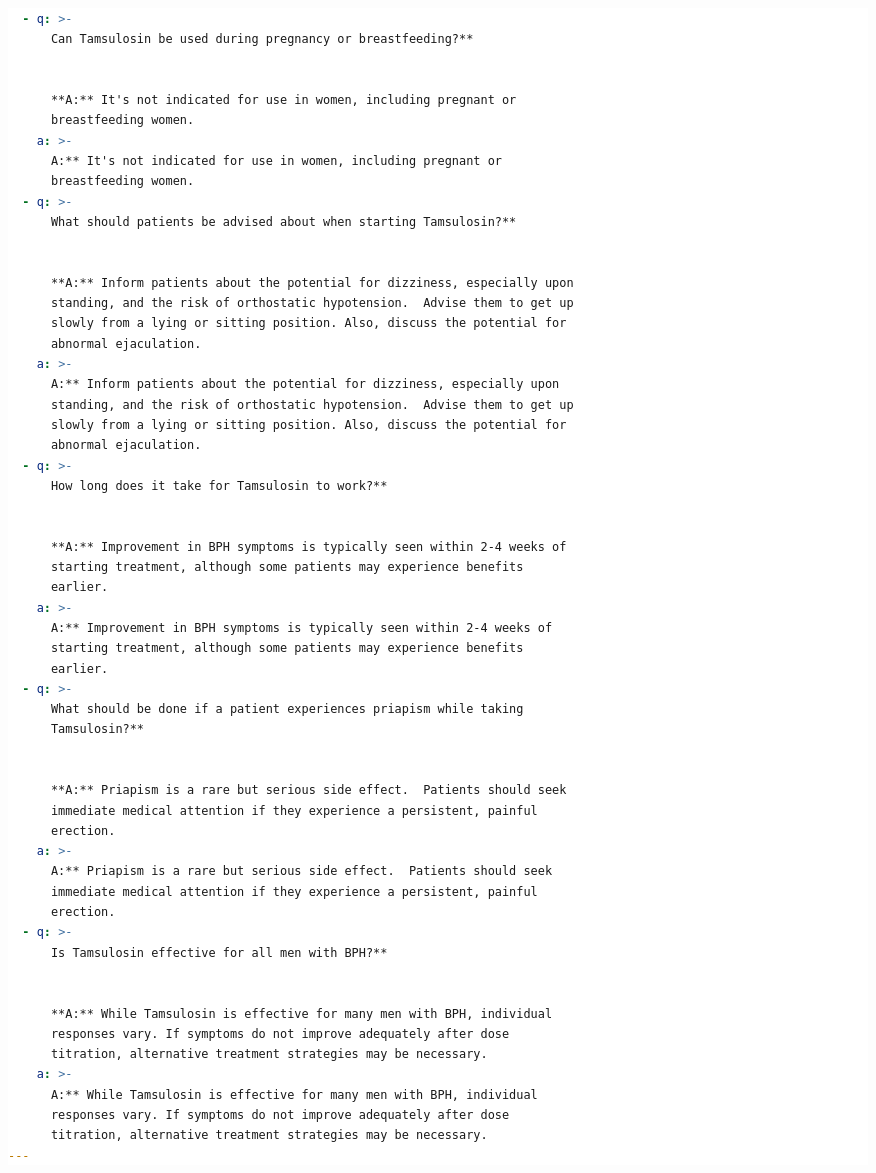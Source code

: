 ```yaml
  - q: >-
      Can Tamsulosin be used during pregnancy or breastfeeding?**


      **A:** It's not indicated for use in women, including pregnant or
      breastfeeding women.
    a: >-
      A:** It's not indicated for use in women, including pregnant or
      breastfeeding women.
  - q: >-
      What should patients be advised about when starting Tamsulosin?**


      **A:** Inform patients about the potential for dizziness, especially upon
      standing, and the risk of orthostatic hypotension.  Advise them to get up
      slowly from a lying or sitting position. Also, discuss the potential for
      abnormal ejaculation.
    a: >-
      A:** Inform patients about the potential for dizziness, especially upon
      standing, and the risk of orthostatic hypotension.  Advise them to get up
      slowly from a lying or sitting position. Also, discuss the potential for
      abnormal ejaculation.
  - q: >-
      How long does it take for Tamsulosin to work?**


      **A:** Improvement in BPH symptoms is typically seen within 2-4 weeks of
      starting treatment, although some patients may experience benefits
      earlier.
    a: >-
      A:** Improvement in BPH symptoms is typically seen within 2-4 weeks of
      starting treatment, although some patients may experience benefits
      earlier.
  - q: >-
      What should be done if a patient experiences priapism while taking
      Tamsulosin?**


      **A:** Priapism is a rare but serious side effect.  Patients should seek
      immediate medical attention if they experience a persistent, painful
      erection.
    a: >-
      A:** Priapism is a rare but serious side effect.  Patients should seek
      immediate medical attention if they experience a persistent, painful
      erection.
  - q: >-
      Is Tamsulosin effective for all men with BPH?**


      **A:** While Tamsulosin is effective for many men with BPH, individual
      responses vary. If symptoms do not improve adequately after dose
      titration, alternative treatment strategies may be necessary.
    a: >-
      A:** While Tamsulosin is effective for many men with BPH, individual
      responses vary. If symptoms do not improve adequately after dose
      titration, alternative treatment strategies may be necessary.
---
```
